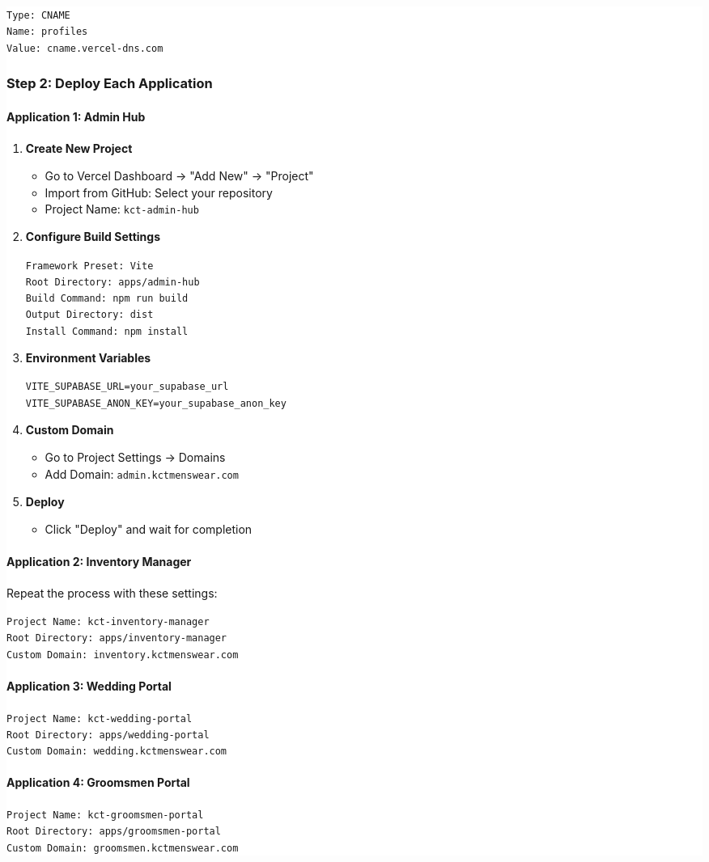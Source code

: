    ```
   Type: CNAME
   Name: profiles
   Value: cname.vercel-dns.com
   ```

### Step 2: Deploy Each Application

#### Application 1: Admin Hub
1. **Create New Project**
   - Go to Vercel Dashboard → "Add New" → "Project"
   - Import from GitHub: Select your repository
   - Project Name: `kct-admin-hub`

2. **Configure Build Settings**
   ```
   Framework Preset: Vite
   Root Directory: apps/admin-hub
   Build Command: npm run build
   Output Directory: dist
   Install Command: npm install
   ```

3. **Environment Variables**
   ```
   VITE_SUPABASE_URL=your_supabase_url
   VITE_SUPABASE_ANON_KEY=your_supabase_anon_key
   ```

4. **Custom Domain**
   - Go to Project Settings → Domains
   - Add Domain: `admin.kctmenswear.com`

5. **Deploy**
   - Click "Deploy" and wait for completion

#### Application 2: Inventory Manager
Repeat the process with these settings:
```
Project Name: kct-inventory-manager
Root Directory: apps/inventory-manager
Custom Domain: inventory.kctmenswear.com
```

#### Application 3: Wedding Portal
```
Project Name: kct-wedding-portal
Root Directory: apps/wedding-portal
Custom Domain: wedding.kctmenswear.com
```

#### Application 4: Groomsmen Portal
```
Project Name: kct-groomsmen-portal
Root Directory: apps/groomsmen-portal
Custom Domain: groomsmen.kctmenswear.com
```
